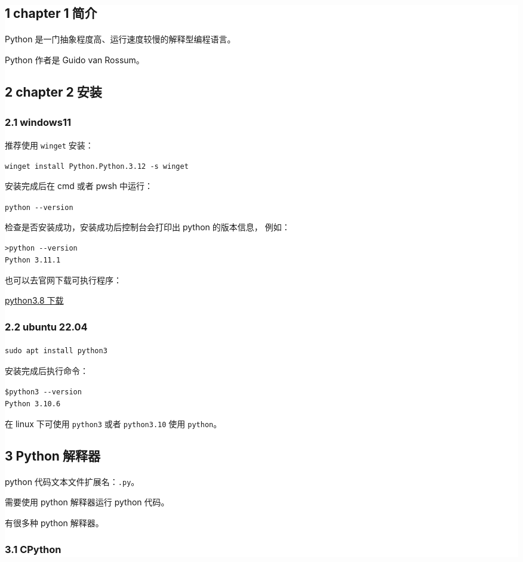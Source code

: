 ## 1 chapter 1 简介

Python 是一门抽象程度高、运行速度较慢的解释型编程语言。

Python 作者是 Guido van Rossum。

## 2 chapter 2 安装

### 2.1 windows11

推荐使用 `winget` 安装：

```shell
winget install Python.Python.3.12 -s winget
```

安装完成后在 cmd 或者 pwsh 中运行：

```shell
python --version
```

检查是否安装成功，安装成功后控制台会打印出 python 的版本信息，
例如：

```shell
>python --version
Python 3.11.1
```

也可以去官网下载可执行程序：

[python3.8 下载](https://www.python.org/downloads/)

### 2.2 ubuntu 22.04

```shell
sudo apt install python3
```

安装完成后执行命令：

```shell
$python3 --version
Python 3.10.6
```
在 linux 下可使用 `python3` 或者 `python3.10` 使用 `python`。

## 3 Python 解释器

python 代码文本文件扩展名：`.py`。

需要使用 python 解释器运行 python 代码。

有很多种 python 解释器。

### 3.1 CPython
